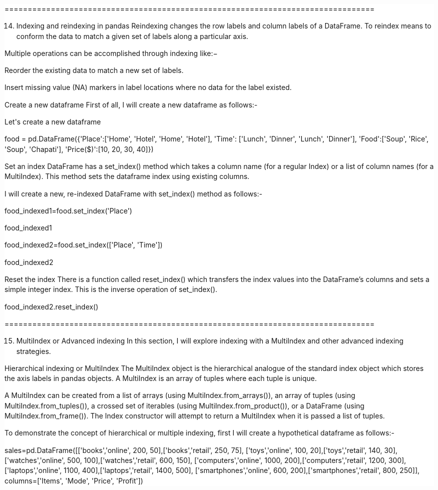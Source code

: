 ================================================================================

14. Indexing and reindexing in pandas
Reindexing changes the row labels and column labels of a DataFrame. To reindex means to conform the data to match a given set of labels along a particular axis.

Multiple operations can be accomplished through indexing like:−

Reorder the existing data to match a new set of labels.

Insert missing value (NA) markers in label locations where no data for the label existed.

Create a new dataframe
First of all, I will create a new dataframe as follows:-

Let's create a new dataframe

food = pd.DataFrame({'Place':['Home', 'Hotel', 'Home', 'Hotel'], 'Time': ['Lunch', 'Dinner', 'Lunch', 'Dinner'], 'Food':['Soup', 'Rice', 'Soup', 'Chapati'], 'Price($)':[10, 20, 30, 40]})

Set an index
DataFrame has a set_index() method which takes a column name (for a regular Index) or a list of column names (for a MultiIndex). This method sets the dataframe index using existing columns.

I will create a new, re-indexed DataFrame with set_index() method as follows:-

food_indexed1=food.set_index('Place')

food_indexed1

food_indexed2=food.set_index(['Place', 'Time'])

food_indexed2

Reset the index
There is a function called reset_index() which transfers the index values into the DataFrame’s columns and sets a simple integer index. This is the inverse operation of set_index().

food_indexed2.reset_index()

================================================================================

15. MultiIndex or Advanced indexing
In this section, I will explore indexing with a MultiIndex and other advanced indexing strategies.

Hierarchical indexing or MultiIndex
The MultiIndex object is the hierarchical analogue of the standard index object which stores the axis labels in pandas objects. A MultiIndex is an array of tuples where each tuple is unique.

A MultiIndex can be created from a list of arrays (using MultiIndex.from_arrays()), an array of tuples (using MultiIndex.from_tuples()), a crossed set of iterables (using MultiIndex.from_product()), or a DataFrame (using MultiIndex.from_frame()). The Index constructor will attempt to return a MultiIndex when it is passed a list of tuples.

To demonstrate the concept of hierarchical or multiple indexing, first I will create a hypothetical dataframe as follows:-

sales=pd.DataFrame([['books','online', 200, 50],['books','retail', 250, 75],  ['toys','online', 100, 20],['toys','retail', 140, 30], ['watches','online', 500, 100],['watches','retail', 600, 150], ['computers','online', 1000, 200],['computers','retail', 1200, 300], ['laptops','online', 1100, 400],['laptops','retail', 1400, 500], ['smartphones','online', 600, 200],['smartphones','retail', 800, 250]], columns=['Items', 'Mode', 'Price', 'Profit'])
